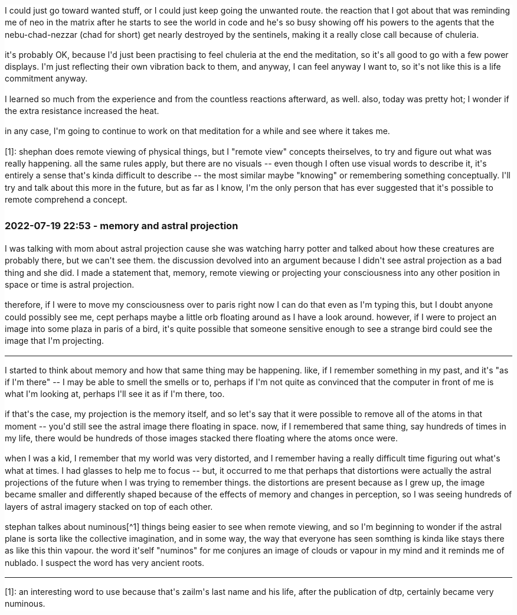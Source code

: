 I could just go toward wanted stuff, or I could just keep going the unwanted route. the reaction that I got about that was reminding me of neo in the matrix after he starts to see the world in code and he's so busy showing off his powers to the agents that the nebu-chad-nezzar  (chad for short) get nearly destroyed by the sentinels, making it a really close call because of chuleria.

it's probably OK, because I'd just been practising to feel chuleria at the end the meditation, so it's all good to go with a few power displays. I'm just reflecting their own vibration back to them, and anyway, I can feel anyway I want to, so it's not like this is a life commitment anyway.

I learned so much from the experience and from the countless reactions afterward, as well. also, today was pretty hot; I wonder if the extra resistance increased the heat.

in any case, I'm going to continue to work on that meditation for a while and see where it takes me.

[1]: shephan does remote viewing of physical things, but I "remote view" concepts theirselves, to try and figure out what was really happening. all the same rules apply, but there are no visuals -- even though I often use visual words to describe it, it's entirely a sense that's kinda difficult to describe -- the most similar maybe "knowing" or remembering something conceptually. I'll try and talk about this more in the future, but as far as I know, I'm the only person that has ever suggested that it's possible to remote comprehend a concept.

### 2022-07-19 22:53 - memory and astral projection

I was talking with mom about astral projection cause she was watching harry potter and talked about how these creatures are probably there, but we can't see them. the discussion devolved into an argument because I didn't see astral projection as a bad thing and she did. I made a statement that, memory, remote viewing or projecting your consciousness into any other position in space or time is astral projection.

therefore, if I were to move my consciousness over to paris right now I can do that even as I'm typing this, but I doubt anyone could possibly see me, cept perhaps maybe a little orb floating around as I have a look around. however, if I were to project an image into some plaza in paris of a bird, it's quite possible that someone sensitive enough to see a strange bird could see the image that I'm projecting.

---

I started to think about memory and how that same thing may be happening. like, if I remember something in my past, and it's "as if I'm there" -- I may be able to smell the smells or to, perhaps if I'm not quite as convinced that the computer in front of me is what I'm looking at, perhaps I'll see it as if I'm there, too.

if that's the case, my projection is the memory itself, and so let's say that it were possible to remove all of the atoms in that moment -- you'd still see the astral image there floating in space. now, if I remembered that same thing, say hundreds of times in my life, there would be hundreds of those images stacked there floating where the atoms once were.

when I was a kid, I remember that my world was very distorted, and I remember having a really difficult time figuring out what's what at times. I had glasses to help me to focus -- but, it occurred to me that perhaps that distortions were actually the astral projections of the future when I was trying to remember things. the distortions are present because as I grew up, the image became smaller and differently shaped because of the effects of memory and changes in perception, so I was seeing hundreds of layers of astral imagery stacked on top of each other.

stephan talkes about numinous[^1] things being easier to see when remote viewing, and so I'm beginning to wonder if the astral plane is sorta like the collective imagination, and in some way, the way that everyone has seen somthing is kinda like stays there as like this thin vapour. the word it'self "numinos" for me conjures an image of clouds or vapour in my mind and it reminds me of nublado. I suspect the word has very ancient roots.

---


[1]: an interesting word to use because that's zailm's last name and his life, after the publication of dtp, certainly became very numinous.